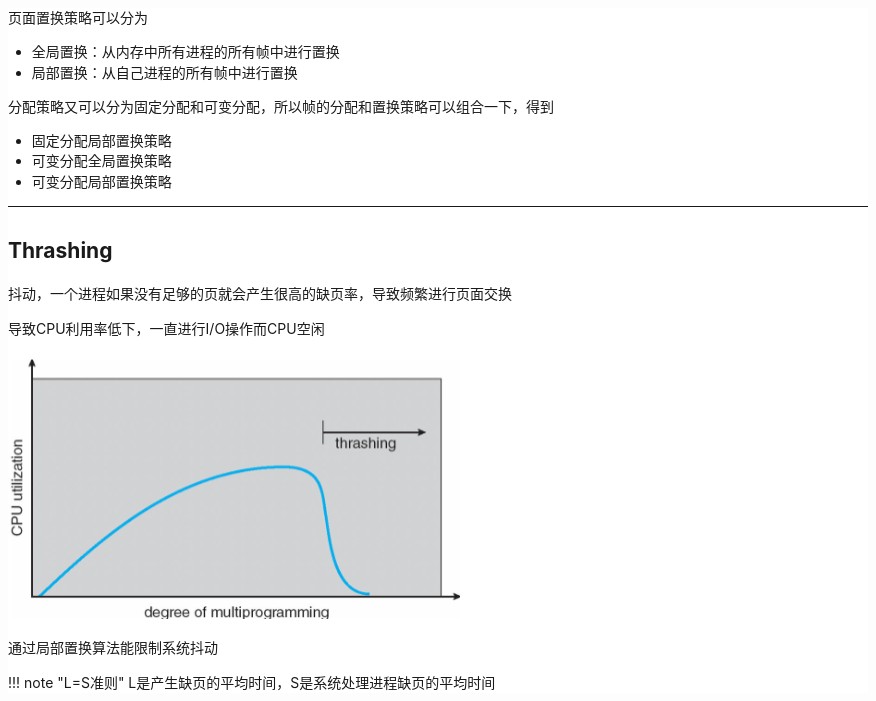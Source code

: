 页面置换策略可以分为

- 全局置换：从内存中所有进程的所有帧中进行置换
- 局部置换：从自己进程的所有帧中进行置换

分配策略又可以分为固定分配和可变分配，所以帧的分配和置换策略可以组合一下，得到

- 固定分配局部置换策略
- 可变分配全局置换策略
- 可变分配局部置换策略

---

## Thrashing

抖动，一个进程如果没有足够的页就会产生很高的缺页率，导致频繁进行页面交换

导致CPU利用率低下，一直进行I/O操作而CPU空闲

![](assets/Thrashing.png)

通过局部置换算法能限制系统抖动

!!! note "L=S准则"
    L是产生缺页的平均时间，S是系统处理进程缺页的平均时间
